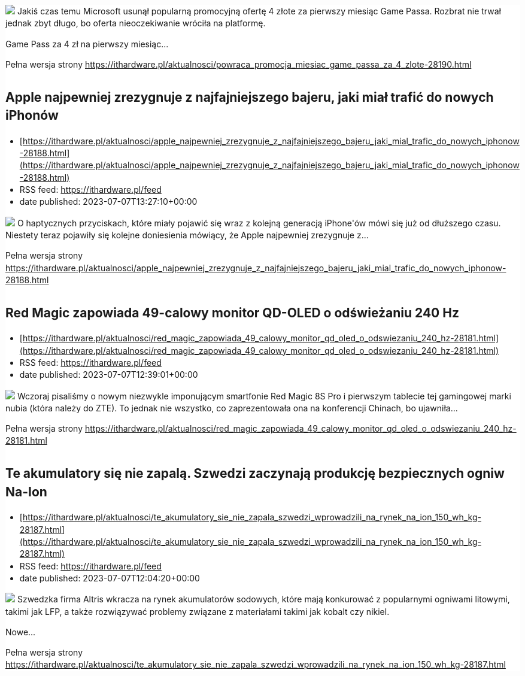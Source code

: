 <img src="https://ithardware.pl/artykuly/min/28190_1.jpg" />            Jakiś czas temu Microsoft usunął popularną promocyjną ofertę 4 złote za pierwszy miesiąc Game Passa. Rozbrat nie trwał jednak zbyt długo, bo oferta nieoczekiwanie wr&oacute;ciła na platformę.

Game Pass za 4 zł na pierwszy miesiąc...
            <p>Pełna wersja strony <a href="https://ithardware.pl/aktualnosci/powraca_promocja_miesiac_game_passa_za_4_zlote-28190.html">https://ithardware.pl/aktualnosci/powraca_promocja_miesiac_game_passa_za_4_zlote-28190.html</a></p>

## Apple najpewniej zrezygnuje z najfajniejszego bajeru, jaki miał trafić do nowych iPhonów
 - [https://ithardware.pl/aktualnosci/apple_najpewniej_zrezygnuje_z_najfajniejszego_bajeru_jaki_mial_trafic_do_nowych_iphonow-28188.html](https://ithardware.pl/aktualnosci/apple_najpewniej_zrezygnuje_z_najfajniejszego_bajeru_jaki_mial_trafic_do_nowych_iphonow-28188.html)
 - RSS feed: https://ithardware.pl/feed
 - date published: 2023-07-07T13:27:10+00:00

<img src="https://ithardware.pl/artykuly/min/28188_1.jpg" />            O haptycznych przyciskach, kt&oacute;re miały pojawić się wraz z kolejną generacją iPhone'&oacute;w m&oacute;wi się już od dłuższego czasu. Niestety teraz pojawiły się kolejne doniesienia m&oacute;wiący, że Apple najpewniej zrezygnuje z...
            <p>Pełna wersja strony <a href="https://ithardware.pl/aktualnosci/apple_najpewniej_zrezygnuje_z_najfajniejszego_bajeru_jaki_mial_trafic_do_nowych_iphonow-28188.html">https://ithardware.pl/aktualnosci/apple_najpewniej_zrezygnuje_z_najfajniejszego_bajeru_jaki_mial_trafic_do_nowych_iphonow-28188.html</a></p>

## Red Magic zapowiada 49-calowy monitor QD-OLED o odświeżaniu 240 Hz
 - [https://ithardware.pl/aktualnosci/red_magic_zapowiada_49_calowy_monitor_qd_oled_o_odswiezaniu_240_hz-28181.html](https://ithardware.pl/aktualnosci/red_magic_zapowiada_49_calowy_monitor_qd_oled_o_odswiezaniu_240_hz-28181.html)
 - RSS feed: https://ithardware.pl/feed
 - date published: 2023-07-07T12:39:01+00:00

<img src="https://ithardware.pl/artykuly/min/28181_1.jpg" />            Wczoraj pisaliśmy o nowym niezwykle imponującym smartfonie Red Magic 8S Pro i pierwszym tablecie tej gamingowej marki nubia (kt&oacute;ra należy do ZTE). To jednak nie wszystko, co zaprezentowała ona na konferencji Chinach, bo ujawniła...
            <p>Pełna wersja strony <a href="https://ithardware.pl/aktualnosci/red_magic_zapowiada_49_calowy_monitor_qd_oled_o_odswiezaniu_240_hz-28181.html">https://ithardware.pl/aktualnosci/red_magic_zapowiada_49_calowy_monitor_qd_oled_o_odswiezaniu_240_hz-28181.html</a></p>

## Te akumulatory się nie zapalą. Szwedzi zaczynają produkcję bezpiecznych ogniw Na-Ion
 - [https://ithardware.pl/aktualnosci/te_akumulatory_sie_nie_zapala_szwedzi_wprowadzili_na_rynek_na_ion_150_wh_kg-28187.html](https://ithardware.pl/aktualnosci/te_akumulatory_sie_nie_zapala_szwedzi_wprowadzili_na_rynek_na_ion_150_wh_kg-28187.html)
 - RSS feed: https://ithardware.pl/feed
 - date published: 2023-07-07T12:04:20+00:00

<img src="https://ithardware.pl/artykuly/min/28187_1.jpg" />            Szwedzka firma Altris wkracza na rynek akumulator&oacute;w sodowych, kt&oacute;re mają konkurować z popularnymi ogniwami litowymi, takimi jak LFP, a także rozwiązywać problemy związane z materiałami takimi jak kobalt czy nikiel.

Nowe...
            <p>Pełna wersja strony <a href="https://ithardware.pl/aktualnosci/te_akumulatory_sie_nie_zapala_szwedzi_wprowadzili_na_rynek_na_ion_150_wh_kg-28187.html">https://ithardware.pl/aktualnosci/te_akumulatory_sie_nie_zapala_szwedzi_wprowadzili_na_rynek_na_ion_150_wh_kg-28187.html</a></p>
